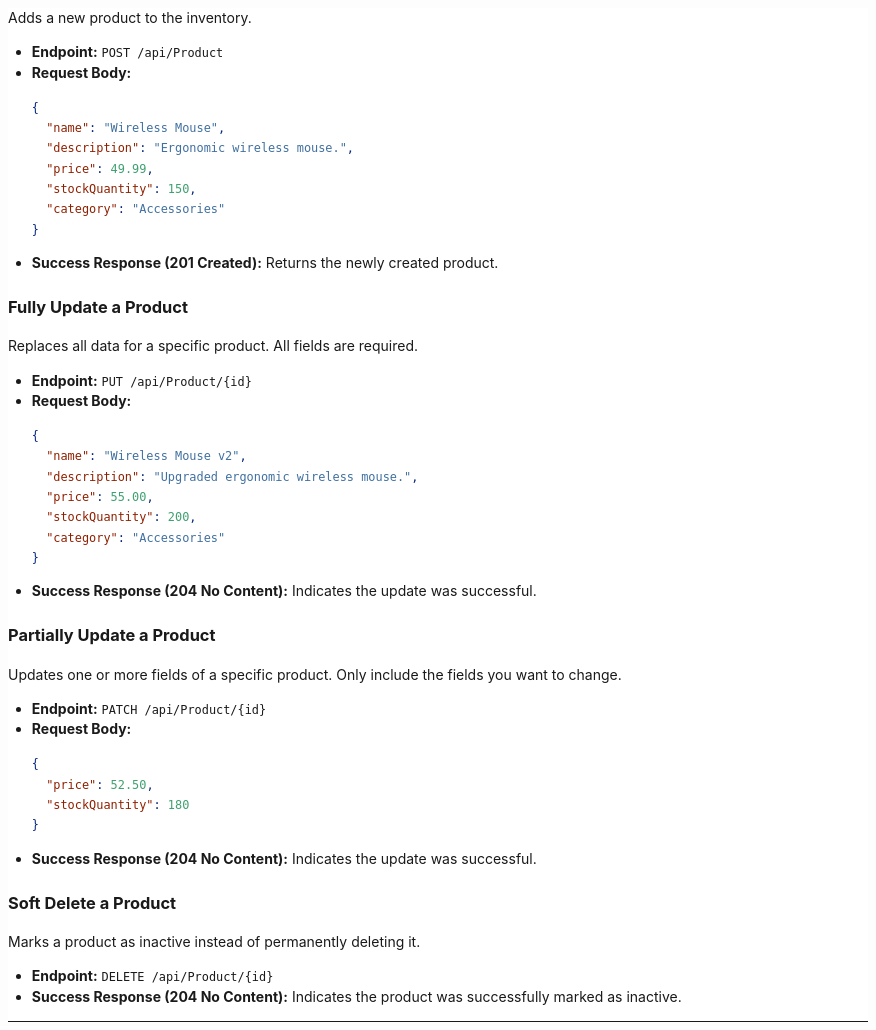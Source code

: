 Adds a new product to the inventory.

-   **Endpoint:** `POST /api/Product`
-   **Request Body:**
    ```json
    {
      "name": "Wireless Mouse",
      "description": "Ergonomic wireless mouse.",
      "price": 49.99,
      "stockQuantity": 150,
      "category": "Accessories"
    }
    ```
-   **Success Response (201 Created):** Returns the newly created product.

### Fully Update a Product

Replaces all data for a specific product. All fields are required.

-   **Endpoint:** `PUT /api/Product/{id}`
-   **Request Body:**
    ```json
    {
      "name": "Wireless Mouse v2",
      "description": "Upgraded ergonomic wireless mouse.",
      "price": 55.00,
      "stockQuantity": 200,
      "category": "Accessories"
    }
    ```
-   **Success Response (204 No Content):** Indicates the update was successful.

### Partially Update a Product

Updates one or more fields of a specific product. Only include the fields you want to change.

-   **Endpoint:** `PATCH /api/Product/{id}`
-   **Request Body:**
    ```json
    {
      "price": 52.50,
      "stockQuantity": 180
    }
    ```
-   **Success Response (204 No Content):** Indicates the update was successful.

### Soft Delete a Product

Marks a product as inactive instead of permanently deleting it.

-   **Endpoint:** `DELETE /api/Product/{id}`
-   **Success Response (204 No Content):** Indicates the product was successfully marked as inactive.

---
